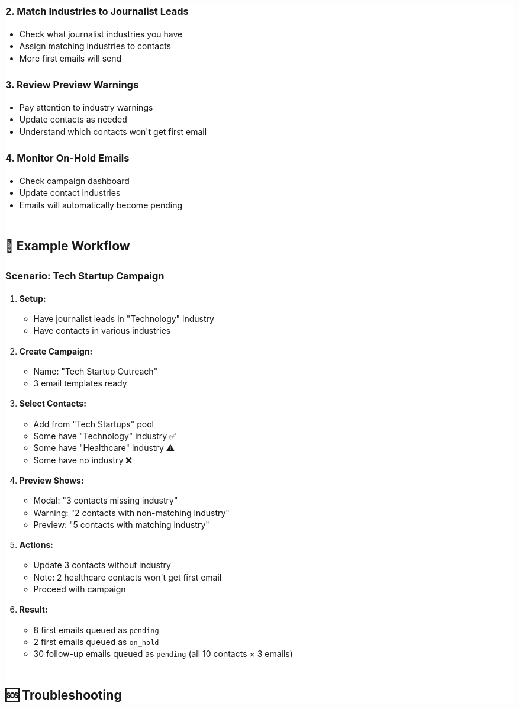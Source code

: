 ### 2. Match Industries to Journalist Leads
- Check what journalist industries you have
- Assign matching industries to contacts
- More first emails will send

### 3. Review Preview Warnings
- Pay attention to industry warnings
- Update contacts as needed
- Understand which contacts won't get first email

### 4. Monitor On-Hold Emails
- Check campaign dashboard
- Update contact industries
- Emails will automatically become pending

---

## 🚀 Example Workflow

### Scenario: Tech Startup Campaign

1. **Setup:**
   - Have journalist leads in "Technology" industry
   - Have contacts in various industries

2. **Create Campaign:**
   - Name: "Tech Startup Outreach"
   - 3 email templates ready

3. **Select Contacts:**
   - Add from "Tech Startups" pool
   - Some have "Technology" industry ✅
   - Some have "Healthcare" industry ⚠️
   - Some have no industry ❌

4. **Preview Shows:**
   - Modal: "3 contacts missing industry"
   - Warning: "2 contacts with non-matching industry"
   - Preview: "5 contacts with matching industry"

5. **Actions:**
   - Update 3 contacts without industry
   - Note: 2 healthcare contacts won't get first email
   - Proceed with campaign

6. **Result:**
   - 8 first emails queued as `pending`
   - 2 first emails queued as `on_hold`
   - 30 follow-up emails queued as `pending` (all 10 contacts × 3 emails)

---

## 🆘 Troubleshooting
